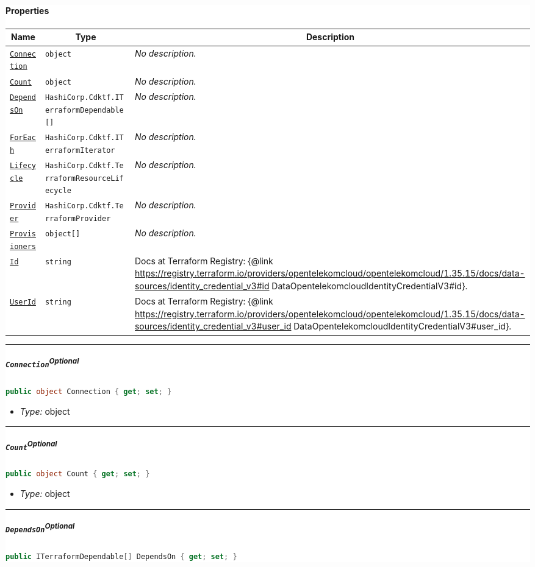 #### Properties <a name="Properties" id="Properties"></a>

| **Name** | **Type** | **Description** |
| --- | --- | --- |
| <code><a href="#@cdktf/provider-opentelekomcloud.dataOpentelekomcloudIdentityCredentialV3.DataOpentelekomcloudIdentityCredentialV3Config.property.connection">Connection</a></code> | <code>object</code> | *No description.* |
| <code><a href="#@cdktf/provider-opentelekomcloud.dataOpentelekomcloudIdentityCredentialV3.DataOpentelekomcloudIdentityCredentialV3Config.property.count">Count</a></code> | <code>object</code> | *No description.* |
| <code><a href="#@cdktf/provider-opentelekomcloud.dataOpentelekomcloudIdentityCredentialV3.DataOpentelekomcloudIdentityCredentialV3Config.property.dependsOn">DependsOn</a></code> | <code>HashiCorp.Cdktf.ITerraformDependable[]</code> | *No description.* |
| <code><a href="#@cdktf/provider-opentelekomcloud.dataOpentelekomcloudIdentityCredentialV3.DataOpentelekomcloudIdentityCredentialV3Config.property.forEach">ForEach</a></code> | <code>HashiCorp.Cdktf.ITerraformIterator</code> | *No description.* |
| <code><a href="#@cdktf/provider-opentelekomcloud.dataOpentelekomcloudIdentityCredentialV3.DataOpentelekomcloudIdentityCredentialV3Config.property.lifecycle">Lifecycle</a></code> | <code>HashiCorp.Cdktf.TerraformResourceLifecycle</code> | *No description.* |
| <code><a href="#@cdktf/provider-opentelekomcloud.dataOpentelekomcloudIdentityCredentialV3.DataOpentelekomcloudIdentityCredentialV3Config.property.provider">Provider</a></code> | <code>HashiCorp.Cdktf.TerraformProvider</code> | *No description.* |
| <code><a href="#@cdktf/provider-opentelekomcloud.dataOpentelekomcloudIdentityCredentialV3.DataOpentelekomcloudIdentityCredentialV3Config.property.provisioners">Provisioners</a></code> | <code>object[]</code> | *No description.* |
| <code><a href="#@cdktf/provider-opentelekomcloud.dataOpentelekomcloudIdentityCredentialV3.DataOpentelekomcloudIdentityCredentialV3Config.property.id">Id</a></code> | <code>string</code> | Docs at Terraform Registry: {@link https://registry.terraform.io/providers/opentelekomcloud/opentelekomcloud/1.35.15/docs/data-sources/identity_credential_v3#id DataOpentelekomcloudIdentityCredentialV3#id}. |
| <code><a href="#@cdktf/provider-opentelekomcloud.dataOpentelekomcloudIdentityCredentialV3.DataOpentelekomcloudIdentityCredentialV3Config.property.userId">UserId</a></code> | <code>string</code> | Docs at Terraform Registry: {@link https://registry.terraform.io/providers/opentelekomcloud/opentelekomcloud/1.35.15/docs/data-sources/identity_credential_v3#user_id DataOpentelekomcloudIdentityCredentialV3#user_id}. |

---

##### `Connection`<sup>Optional</sup> <a name="Connection" id="@cdktf/provider-opentelekomcloud.dataOpentelekomcloudIdentityCredentialV3.DataOpentelekomcloudIdentityCredentialV3Config.property.connection"></a>

```csharp
public object Connection { get; set; }
```

- *Type:* object

---

##### `Count`<sup>Optional</sup> <a name="Count" id="@cdktf/provider-opentelekomcloud.dataOpentelekomcloudIdentityCredentialV3.DataOpentelekomcloudIdentityCredentialV3Config.property.count"></a>

```csharp
public object Count { get; set; }
```

- *Type:* object

---

##### `DependsOn`<sup>Optional</sup> <a name="DependsOn" id="@cdktf/provider-opentelekomcloud.dataOpentelekomcloudIdentityCredentialV3.DataOpentelekomcloudIdentityCredentialV3Config.property.dependsOn"></a>

```csharp
public ITerraformDependable[] DependsOn { get; set; }
```
